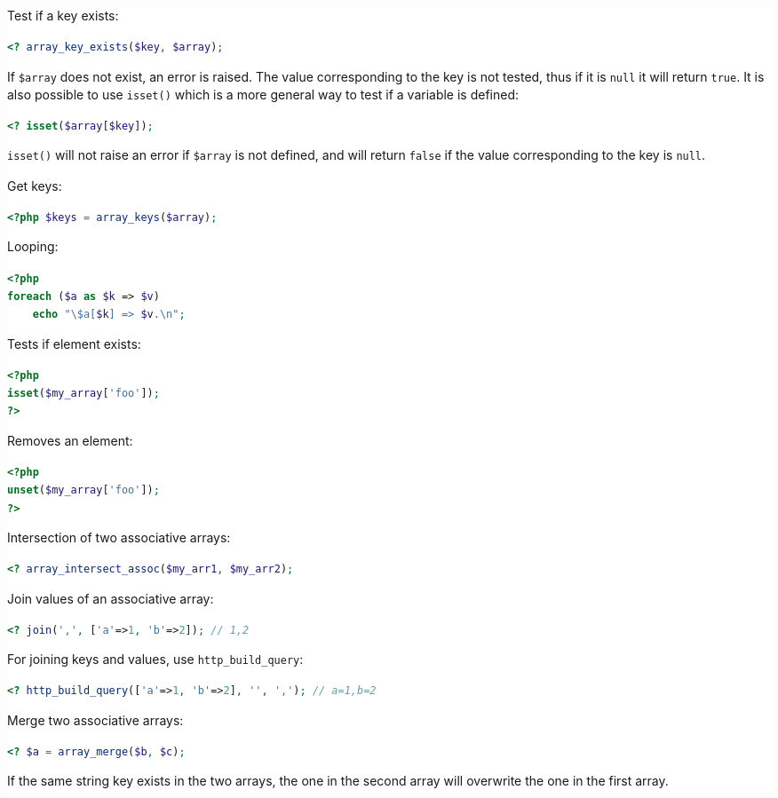 Test if a key exists:
```php
<? array_key_exists($key, $array);
```
If `$array` does not exist, an error is raised.
The value corresponding to the key is not tested, thus if it is `null` it will return `true`.
It is also possible to use `isset()` which is a more general way to test if a variable is defined:
```php
<? isset($array[$key]);
```
`isset()` will not raise an error if `$array` is not defined, and will return `false` if the value corresponding to the key is `null`.

Get keys:
```php
<?php $keys = array_keys($array);
```

Looping:
```php
<?php
foreach ($a as $k => $v)
	echo "\$a[$k] => $v.\n";
```

Tests if element exists:
```php
<?php
isset($my_array['foo']);
?>
```

Removes an element:
```php
<?php
unset($my_array['foo']);
?>
```

Intersection of two associative arrays:
```php
<? array_intersect_assoc($my_arr1, $my_arr2);
```

Join values of an associative array:
```php
<? join(',', ['a'=>1, 'b'=>2]); // 1,2
```
For joining keys and values, use `http_build_query`:
```php
<? http_build_query(['a'=>1, 'b'=>2], '', ','); // a=1,b=2
```

Merge two associative arrays:
```php
<? $a = array_merge($b, $c);
```
If the same string key exists in the two arrays, the one in the second array will overwrite the one in the first array.
